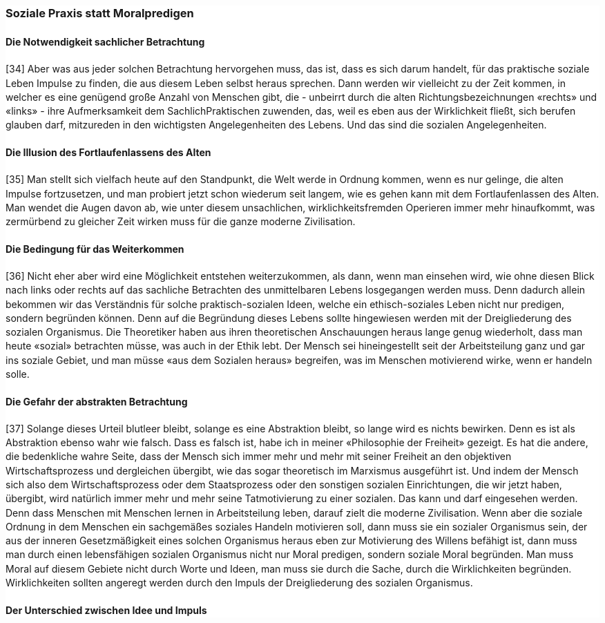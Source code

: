 ### Soziale Praxis statt Moralpredigen

#### Die Notwendigkeit sachlicher Betrachtung

[34] Aber was aus jeder solchen Betrachtung hervorgehen muss, das ist, dass es sich darum handelt, für das praktische soziale Leben Impulse zu finden, die aus diesem Leben selbst heraus sprechen. Dann werden wir vielleicht zu der Zeit kommen, in welcher es eine genügend große Anzahl von Menschen gibt, die - unbeirrt durch die alten Richtungsbezeichnungen «rechts» und «links» - ihre Aufmerksamkeit dem SachlichPraktischen zuwenden, das, weil es eben aus der Wirklichkeit fließt, sich berufen glauben darf, mitzureden in den wichtigsten Angelegenheiten des Lebens. Und das sind die sozialen Angelegenheiten.

#### Die Illusion des Fortlaufenlassens des Alten

[35] Man stellt sich vielfach heute auf den Standpunkt, die Welt werde in Ordnung kommen, wenn es nur gelinge, die alten Impulse fortzusetzen, und man probiert jetzt schon wiederum seit langem, wie es gehen kann mit dem Fortlaufenlassen des Alten. Man wendet die Augen davon ab, wie unter diesem unsachlichen, wirklichkeitsfremden Operieren immer mehr hinaufkommt, was zermürbend zu gleicher Zeit wirken muss für die ganze moderne Zivilisation.

#### Die Bedingung für das Weiterkommen

[36] Nicht eher aber wird eine Möglichkeit entstehen weiterzukommen, als dann, wenn man einsehen wird, wie ohne diesen Blick nach links oder rechts auf das sachliche Betrachten des unmittelbaren Lebens losgegangen werden muss. Denn dadurch allein bekommen wir das Verständnis für solche praktisch-sozialen Ideen, welche ein ethisch-soziales Leben nicht nur predigen, sondern begründen können. Denn auf die Begründung dieses Lebens sollte hingewiesen werden mit der Dreigliederung des sozialen Organismus. Die Theoretiker haben aus ihren theoretischen Anschauungen heraus lange genug wiederholt, dass man heute «sozial» betrachten müsse, was auch in der Ethik lebt. Der Mensch sei hineingestellt seit der Arbeitsteilung ganz und gar ins soziale Gebiet, und man müsse «aus dem Sozialen heraus» begreifen, was im Menschen motivierend wirke, wenn er handeln solle.

#### Die Gefahr der abstrakten Betrachtung

[37] Solange dieses Urteil blutleer bleibt, solange es eine Abstraktion bleibt, so lange wird es nichts bewirken. Denn es ist als Abstraktion ebenso wahr wie falsch. Dass es falsch ist, habe ich in meiner «Philosophie der Freiheit» gezeigt. Es hat die andere, die bedenkliche wahre Seite, dass der Mensch sich immer mehr und mehr mit seiner Freiheit an den objektiven Wirtschaftsprozess und dergleichen übergibt, wie das sogar theoretisch im Marxismus ausgeführt ist. Und indem der Mensch sich also dem Wirtschaftsprozess oder dem Staatsprozess oder den sonstigen sozialen Einrichtungen, die wir jetzt haben, übergibt, wird natürlich immer mehr und mehr seine Tatmotivierung zu einer sozialen. Das kann und darf eingesehen werden. Denn dass Menschen mit Menschen lernen in Arbeitsteilung leben, darauf zielt die moderne Zivilisation. Wenn aber die soziale Ordnung in dem Menschen ein sachgemäßes soziales Handeln motivieren soll, dann muss sie ein sozialer Organismus sein, der aus der inneren Gesetzmäßigkeit eines solchen Organismus heraus eben zur Motivierung des Willens befähigt ist, dann muss man durch einen lebensfähigen sozialen Organismus nicht nur Moral predigen, sondern soziale Moral begründen. Man muss Moral auf diesem Gebiete nicht durch Worte und Ideen, man muss sie durch die Sache, durch die Wirklichkeiten begründen. Wirklichkeiten sollten angeregt werden durch den Impuls der Dreigliederung des sozialen Organismus.

#### Der Unterschied zwischen Idee und Impuls
